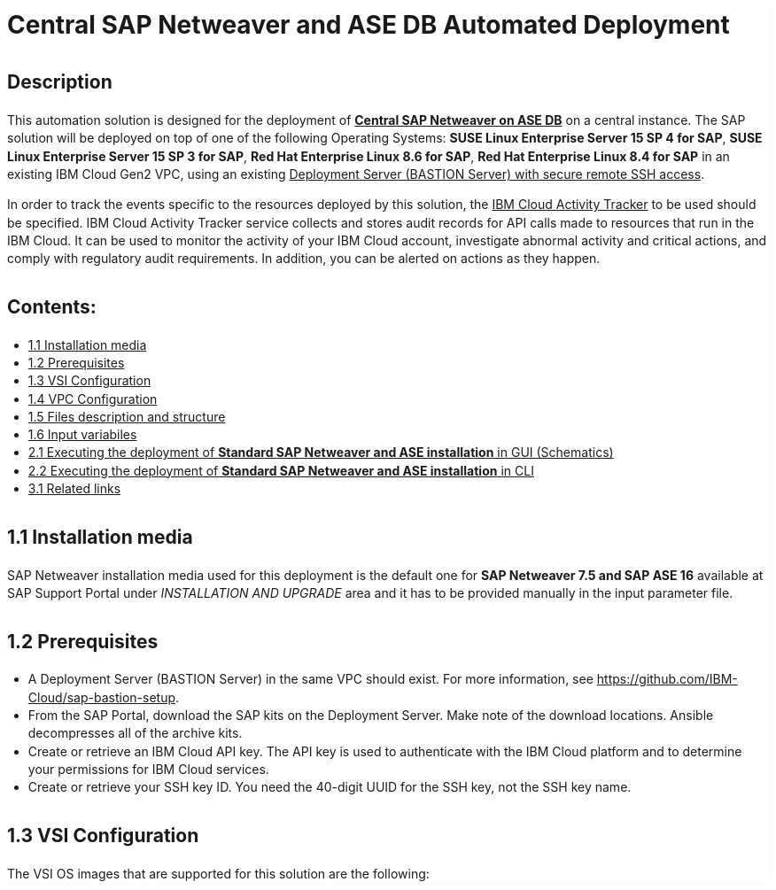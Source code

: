 # Central SAP Netweaver and ASE DB Automated Deployment

## Description
This automation solution is designed for the deployment of [**Central SAP Netweaver on ASE DB**](https://cloud.ibm.com/docs/sap?topic=sap-intro-automate-nw-asesyb-terraform-ansible&interface=terraform) on a central instance. The SAP solution will be deployed on top of one of the following Operating Systems: **SUSE Linux Enterprise Server 15 SP 4 for SAP**, **SUSE Linux Enterprise Server 15 SP 3 for SAP**, **Red Hat Enterprise Linux 8.6 for SAP**, **Red Hat Enterprise Linux 8.4 for SAP** in an existing IBM Cloud Gen2 VPC, using an existing [Deployment Server (BASTION Server) with secure remote SSH access](https://github.com/IBM-Cloud/sap-bastion-setup).

In order to track the events specific to the resources deployed by this solution, the [IBM Cloud Activity Tracker](https://cloud.ibm.com/docs/activity-tracker?topic=activity-tracker-getting-started#gs_ov) to be used should be specified. IBM Cloud Activity Tracker service collects and stores audit records for API calls made to resources that run in the IBM Cloud. It can be used to monitor the activity of your IBM Cloud account, investigate abnormal activity and critical actions, and comply with regulatory audit requirements. In addition, you can be alerted on actions as they happen.

## Contents:

- [1.1 Installation media](#11-installation-media)
- [1.2 Prerequisites](#12-prerequisites)
- [1.3 VSI Configuration](#13-vsi-configuration)
- [1.4 VPC Configuration](#14-vpc-configuration)
- [1.5 Files description and structure](#15-files-description-and-structure)
- [1.6 Input variabiles](#16-input-variables)
- [2.1 Executing the deployment of **Standard SAP Netweaver and ASE installation** in GUI (Schematics)](#21-executing-the-deployment-of-standard-sap-netweaver-and-ase-installation-in-gui-schematics)
- [2.2 Executing the deployment of **Standard SAP Netweaver and ASE installation** in CLI](#22-executing-the-deployment-of-standard-sap-netweaver-and-ase-installation-in-cli)
- [3.1 Related links](#31-related-links)

## 1.1 Installation media
SAP Netweaver installation media used for this deployment is the default one for **SAP Netweaver 7.5 and SAP ASE 16** available at SAP Support Portal under *INSTALLATION AND UPGRADE* area and it has to be provided manually in the input parameter file.

## 1.2 Prerequisites

- A Deployment Server (BASTION Server) in the same VPC should exist. For more information, see https://github.com/IBM-Cloud/sap-bastion-setup.
- From the SAP Portal, download the SAP kits on the Deployment Server. Make note of the download locations. Ansible decompresses all of the archive kits.
- Create or retrieve an IBM Cloud API key. The API key is used to authenticate with the IBM Cloud platform and to determine your permissions for IBM Cloud services.
- Create or retrieve your SSH key ID. You need the 40-digit UUID for the SSH key, not the SSH key name.

## 1.3 VSI Configuration
The VSI OS images that are supported for this solution are the following:
